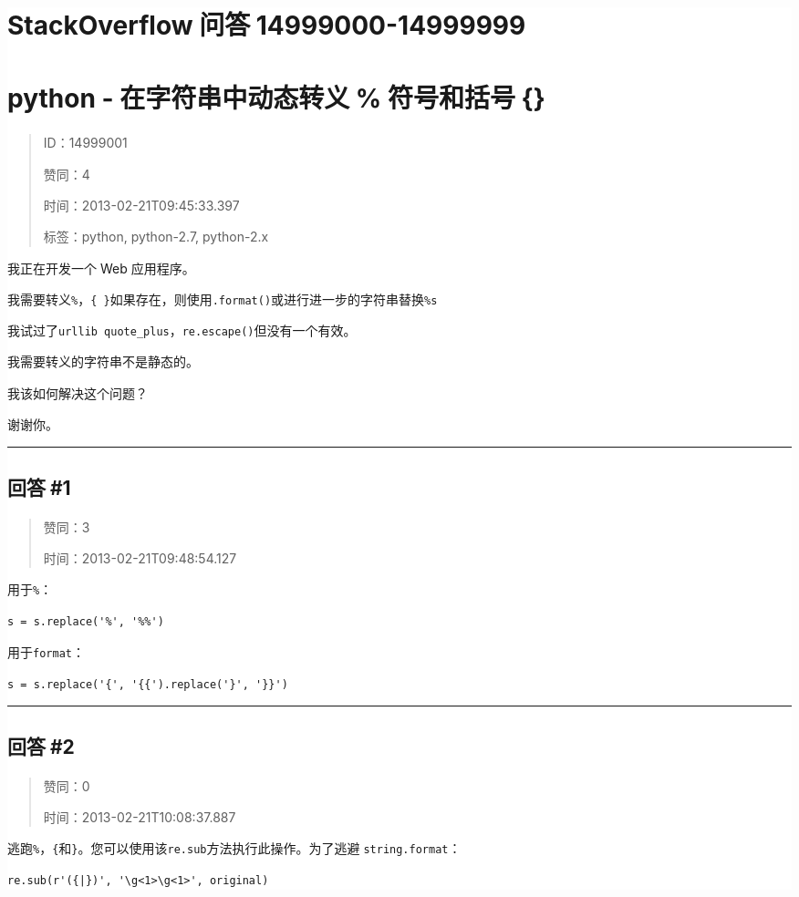 # StackOverflow 问答 14999000-14999999

# python - 在字符串中动态转义 % 符号和括号 {}

> ID：14999001
> 
> 赞同：4
> 
> 时间：2013-02-21T09:45:33.397
> 
> 标签：python, python-2.7, python-2.x

我正在开发一个 Web 应用程序。

我需要转义`%`，`{ }`如果存在，则使用`.format()`或进行进一步的字符串替换`%s`

我试过了`urllib quote_plus`，`re.escape()`但没有一个有效。

我需要转义的字符串不是静态的。

我该如何解决这个问题？

谢谢你。

* * *

## 回答 #1

> 赞同：3
> 
> 时间：2013-02-21T09:48:54.127

用于`%`：

```
s = s.replace('%', '%%') 
```

用于`format`：

```
s = s.replace('{', '{{').replace('}', '}}') 
```

* * *

## 回答 #2

> 赞同：0
> 
> 时间：2013-02-21T10:08:37.887

逃跑`%`，`{`和`}`。您可以使用该`re.sub`方法执行此操作。为了逃避 `string.format`：

```
re.sub(r'({|})', '\g<1>\g<1>', original) 
```

